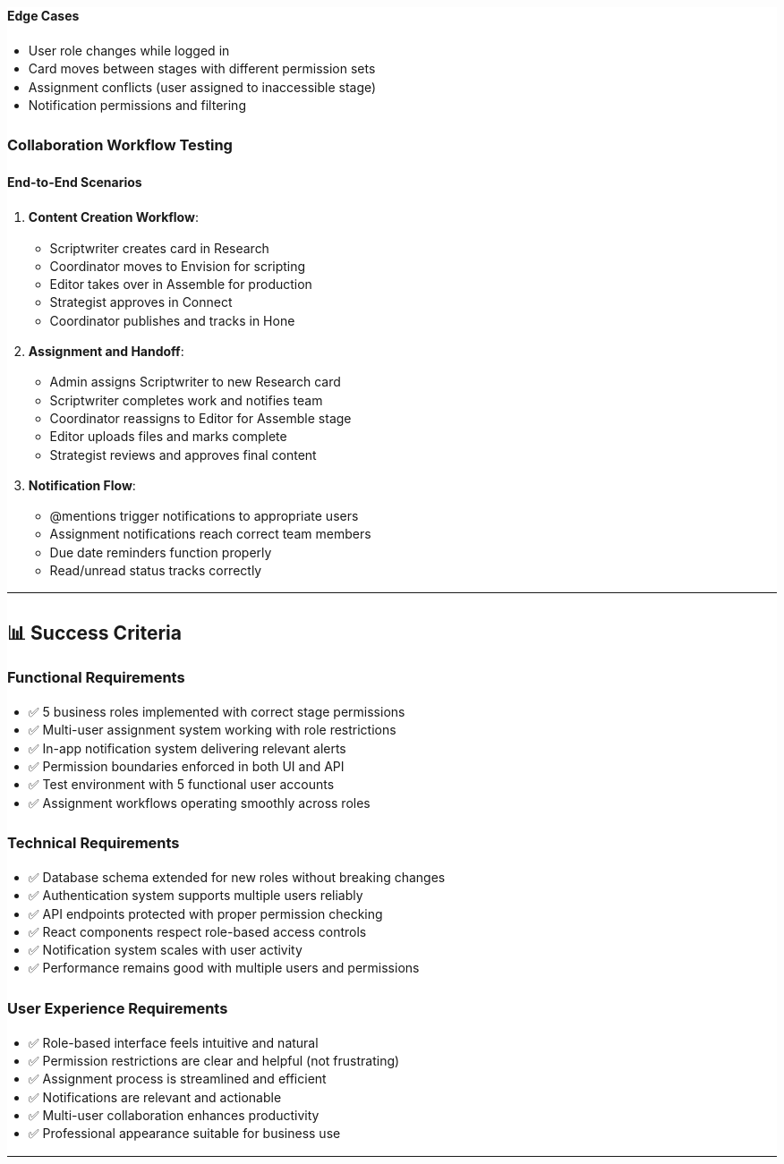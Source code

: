 #### **Edge Cases**
- User role changes while logged in
- Card moves between stages with different permission sets
- Assignment conflicts (user assigned to inaccessible stage)
- Notification permissions and filtering

### **Collaboration Workflow Testing**

#### **End-to-End Scenarios**
1. **Content Creation Workflow**:
   - Scriptwriter creates card in Research
   - Coordinator moves to Envision for scripting
   - Editor takes over in Assemble for production
   - Strategist approves in Connect
   - Coordinator publishes and tracks in Hone

2. **Assignment and Handoff**:
   - Admin assigns Scriptwriter to new Research card
   - Scriptwriter completes work and notifies team
   - Coordinator reassigns to Editor for Assemble stage
   - Editor uploads files and marks complete
   - Strategist reviews and approves final content

3. **Notification Flow**:
   - @mentions trigger notifications to appropriate users
   - Assignment notifications reach correct team members
   - Due date reminders function properly
   - Read/unread status tracks correctly

---

## 📊 **Success Criteria**

### **Functional Requirements**
- ✅ 5 business roles implemented with correct stage permissions
- ✅ Multi-user assignment system working with role restrictions
- ✅ In-app notification system delivering relevant alerts
- ✅ Permission boundaries enforced in both UI and API
- ✅ Test environment with 5 functional user accounts
- ✅ Assignment workflows operating smoothly across roles

### **Technical Requirements**
- ✅ Database schema extended for new roles without breaking changes
- ✅ Authentication system supports multiple users reliably
- ✅ API endpoints protected with proper permission checking
- ✅ React components respect role-based access controls
- ✅ Notification system scales with user activity
- ✅ Performance remains good with multiple users and permissions

### **User Experience Requirements**
- ✅ Role-based interface feels intuitive and natural
- ✅ Permission restrictions are clear and helpful (not frustrating)
- ✅ Assignment process is streamlined and efficient
- ✅ Notifications are relevant and actionable
- ✅ Multi-user collaboration enhances productivity
- ✅ Professional appearance suitable for business use

---